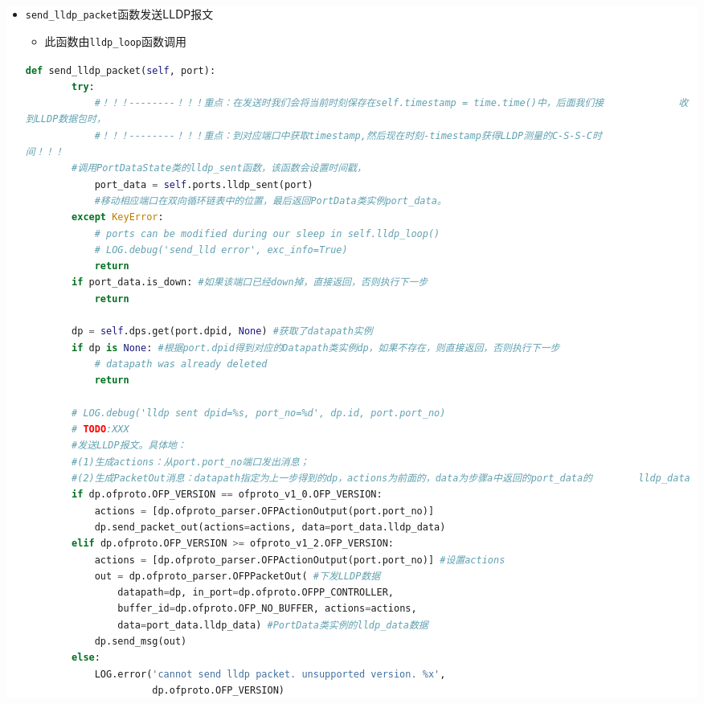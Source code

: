 -   `send_lldp_packet`函数发送LLDP报文

    -   此函数由`lldp_loop`函数调用

    ```python
    def send_lldp_packet(self, port):
            try:
                #！！！--------！！！重点：在发送时我们会将当前时刻保存在self.timestamp = time.time()中，后面我们接             收到LLDP数据包时，
                #！！！--------！！！重点：到对应端口中获取timestamp,然后现在时刻-timestamp获得LLDP测量的C-S-S-C时             间！！！
      		#调用PortDataState类的lldp_sent函数，该函数会设置时间戳，
                port_data = self.ports.lldp_sent(port) 
                #移动相应端口在双向循环链表中的位置，最后返回PortData类实例port_data。
            except KeyError:
                # ports can be modified during our sleep in self.lldp_loop()
                # LOG.debug('send_lld error', exc_info=True)
                return
            if port_data.is_down: #如果该端口已经down掉，直接返回，否则执行下一步
                return

            dp = self.dps.get(port.dpid, None) #获取了datapath实例
            if dp is None: #根据port.dpid得到对应的Datapath类实例dp，如果不存在，则直接返回，否则执行下一步
                # datapath was already deleted
                return

            # LOG.debug('lldp sent dpid=%s, port_no=%d', dp.id, port.port_no)
            # TODO:XXX
            #发送LLDP报文。具体地：
            #(1)生成actions：从port.port_no端口发出消息；
            #(2)生成PacketOut消息：datapath指定为上一步得到的dp，actions为前面的，data为步骤a中返回的port_data的		lldp_data
            if dp.ofproto.OFP_VERSION == ofproto_v1_0.OFP_VERSION:
                actions = [dp.ofproto_parser.OFPActionOutput(port.port_no)]
                dp.send_packet_out(actions=actions, data=port_data.lldp_data)
            elif dp.ofproto.OFP_VERSION >= ofproto_v1_2.OFP_VERSION:
                actions = [dp.ofproto_parser.OFPActionOutput(port.port_no)] #设置actions
                out = dp.ofproto_parser.OFPPacketOut( #下发LLDP数据
                    datapath=dp, in_port=dp.ofproto.OFPP_CONTROLLER,
                    buffer_id=dp.ofproto.OFP_NO_BUFFER, actions=actions,
                    data=port_data.lldp_data) #PortData类实例的lldp_data数据
                dp.send_msg(out)
            else:
                LOG.error('cannot send lldp packet. unsupported version. %x',
                          dp.ofproto.OFP_VERSION)
    ```
